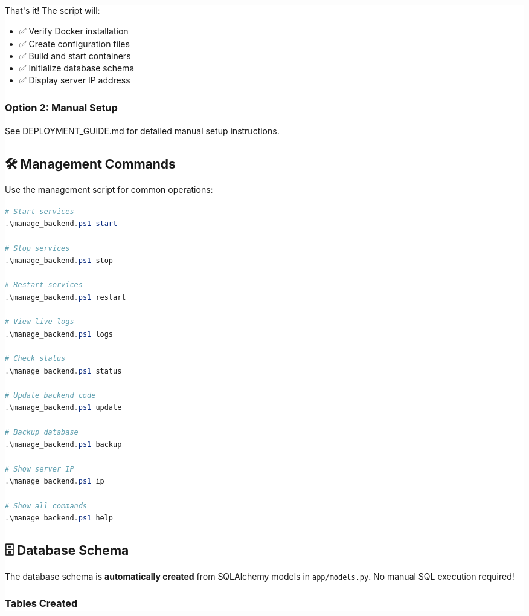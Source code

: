 That's it! The script will:

- ✅ Verify Docker installation
- ✅ Create configuration files
- ✅ Build and start containers
- ✅ Initialize database schema
- ✅ Display server IP address

### Option 2: Manual Setup

See [DEPLOYMENT_GUIDE.md](DEPLOYMENT_GUIDE.md) for detailed manual setup instructions.

## 🛠️ Management Commands

Use the management script for common operations:

```powershell
# Start services
.\manage_backend.ps1 start

# Stop services
.\manage_backend.ps1 stop

# Restart services
.\manage_backend.ps1 restart

# View live logs
.\manage_backend.ps1 logs

# Check status
.\manage_backend.ps1 status

# Update backend code
.\manage_backend.ps1 update

# Backup database
.\manage_backend.ps1 backup

# Show server IP
.\manage_backend.ps1 ip

# Show all commands
.\manage_backend.ps1 help
```

## 🗄️ Database Schema

The database schema is **automatically created** from SQLAlchemy models in `app/models.py`. No manual SQL execution required!

### Tables Created
